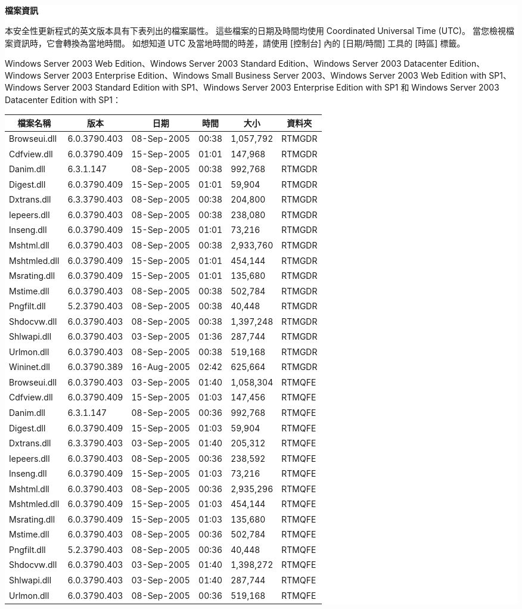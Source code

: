  
**檔案資訊**

本安全性更新程式的英文版本具有下表列出的檔案屬性。 這些檔案的日期及時間均使用 Coordinated Universal Time (UTC)。 當您檢視檔案資訊時，它會轉換為當地時間。 如想知道 UTC 及當地時間的時差，請使用 \[控制台\] 內的 \[日期/時間\] 工具的 \[時區\] 標籤。

Windows Server 2003 Web Edition、Windows Server 2003 Standard Edition、Windows Server 2003 Datacenter Edition、Windows Server 2003 Enterprise Edition、Windows Small Business Server 2003、Windows Server 2003 Web Edition with SP1、Windows Server 2003 Standard Edition with SP1、Windows Server 2003 Enterprise Edition with SP1 和 Windows Server 2003 Datacenter Edition with SP1：

| 檔案名稱     | 版本          | 日期        | 時間  | 大小      | 資料夾 |
|--------------|---------------|-------------|-------|-----------|--------|
| Browseui.dll | 6.0.3790.403  | 08-Sep-2005 | 00:38 | 1,057,792 | RTMGDR |
| Cdfview.dll  | 6.0.3790.409  | 15-Sep-2005 | 01:01 | 147,968   | RTMGDR |
| Danim.dll    | 6.3.1.147     | 08-Sep-2005 | 00:38 | 992,768   | RTMGDR |
| Digest.dll   | 6.0.3790.409  | 15-Sep-2005 | 01:01 | 59,904    | RTMGDR |
| Dxtrans.dll  | 6.3.3790.403  | 08-Sep-2005 | 00:38 | 204,800   | RTMGDR |
| Iepeers.dll  | 6.0.3790.403  | 08-Sep-2005 | 00:38 | 238,080   | RTMGDR |
| Inseng.dll   | 6.0.3790.409  | 15-Sep-2005 | 01:01 | 73,216    | RTMGDR |
| Mshtml.dll   | 6.0.3790.403  | 08-Sep-2005 | 00:38 | 2,933,760 | RTMGDR |
| Mshtmled.dll | 6.0.3790.409  | 15-Sep-2005 | 01:01 | 454,144   | RTMGDR |
| Msrating.dll | 6.0.3790.409  | 15-Sep-2005 | 01:01 | 135,680   | RTMGDR |
| Mstime.dll   | 6.0.3790.403  | 08-Sep-2005 | 00:38 | 502,784   | RTMGDR |
| Pngfilt.dll  | 5.2.3790.403  | 08-Sep-2005 | 00:38 | 40,448    | RTMGDR |
| Shdocvw.dll  | 6.0.3790.403  | 08-Sep-2005 | 00:38 | 1,397,248 | RTMGDR |
| Shlwapi.dll  | 6.0.3790.403  | 03-Sep-2005 | 01:36 | 287,744   | RTMGDR |
| Urlmon.dll   | 6.0.3790.403  | 08-Sep-2005 | 00:38 | 519,168   | RTMGDR |
| Wininet.dll  | 6.0.3790.389  | 16-Aug-2005 | 02:42 | 625,664   | RTMGDR |
| Browseui.dll | 6.0.3790.403  | 03-Sep-2005 | 01:40 | 1,058,304 | RTMQFE |
| Cdfview.dll  | 6.0.3790.409  | 15-Sep-2005 | 01:03 | 147,456   | RTMQFE |
| Danim.dll    | 6.3.1.147     | 08-Sep-2005 | 00:36 | 992,768   | RTMQFE |
| Digest.dll   | 6.0.3790.409  | 15-Sep-2005 | 01:03 | 59,904    | RTMQFE |
| Dxtrans.dll  | 6.3.3790.403  | 03-Sep-2005 | 01:40 | 205,312   | RTMQFE |
| Iepeers.dll  | 6.0.3790.403  | 08-Sep-2005 | 00:36 | 238,592   | RTMQFE |
| Inseng.dll   | 6.0.3790.409  | 15-Sep-2005 | 01:03 | 73,216    | RTMQFE |
| Mshtml.dll   | 6.0.3790.403  | 08-Sep-2005 | 00:36 | 2,935,296 | RTMQFE |
| Mshtmled.dll | 6.0.3790.409  | 15-Sep-2005 | 01:03 | 454,144   | RTMQFE |
| Msrating.dll | 6.0.3790.409  | 15-Sep-2005 | 01:03 | 135,680   | RTMQFE |
| Mstime.dll   | 6.0.3790.403  | 08-Sep-2005 | 00:36 | 502,784   | RTMQFE |
| Pngfilt.dll  | 5.2.3790.403  | 08-Sep-2005 | 00:36 | 40,448    | RTMQFE |
| Shdocvw.dll  | 6.0.3790.403  | 03-Sep-2005 | 01:40 | 1,398,272 | RTMQFE |
| Shlwapi.dll  | 6.0.3790.403  | 03-Sep-2005 | 01:40 | 287,744   | RTMQFE |
| Urlmon.dll   | 6.0.3790.403  | 08-Sep-2005 | 00:36 | 519,168   | RTMQFE |